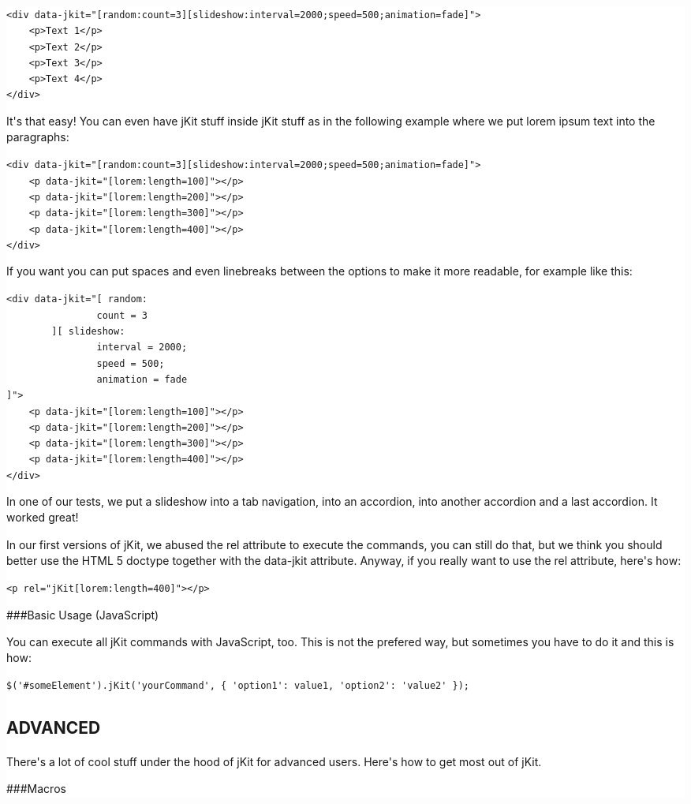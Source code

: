     <div data-jkit="[random:count=3][slideshow:interval=2000;speed=500;animation=fade]">
    	<p>Text 1</p>
    	<p>Text 2</p>
    	<p>Text 3</p>
    	<p>Text 4</p>
    </div>
    
It's that easy! You can even have jKit stuff inside jKit stuff as in the following example where we put lorem ipsum text into the paragraphs:

    <div data-jkit="[random:count=3][slideshow:interval=2000;speed=500;animation=fade]">
    	<p data-jkit="[lorem:length=100]"></p>
    	<p data-jkit="[lorem:length=200]"></p>
    	<p data-jkit="[lorem:length=300]"></p>
    	<p data-jkit="[lorem:length=400]"></p>
    </div>
    
If you want you can put spaces and even linebreaks between the options to make it more readable, for example like this:

    <div data-jkit="[ random: 
    				count = 3
    		][ slideshow: 
    				interval = 2000; 
    				speed = 500; 
    				animation = fade
    ]">
    	<p data-jkit="[lorem:length=100]"></p>
    	<p data-jkit="[lorem:length=200]"></p>
    	<p data-jkit="[lorem:length=300]"></p>
    	<p data-jkit="[lorem:length=400]"></p>
    </div>
    
In one of our tests, we put a slideshow into a tab navigation, into an accordion, into another accordion and a last accordion. It worked great!

In our first versions of jKit, we abused the rel attribute to execute the commands, you can still do that, but we think you should better use the HTML 5 doctype together with the data-jkit attribute. Anyway, if you really want to use the rel attribute, here's how:

    <p rel="jKit[lorem:length=400]"></p>
    
###Basic Usage (JavaScript)

You can execute all jKit commands with JavaScript, too. This is not the prefered way, but sometimes you have to do it and this is how:

    $('#someElement').jKit('yourCommand', { 'option1': value1, 'option2': 'value2' });


ADVANCED
--------

There's a lot of cool stuff under the hood of jKit for advanced users. Here's how to get most out of jKit.

###Macros
